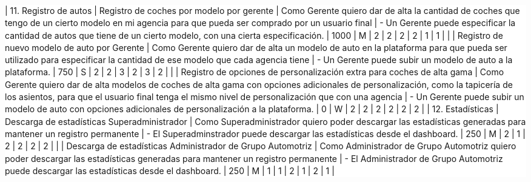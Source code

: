 | 11. Registro de autos  | Registro de coches por modelo por gerente                              | Como Gerente  quiero dar de alta la cantidad de coches que tengo de un cierto modelo en mi agencia para que pueda ser comprado por un usuario final                                                                                                                                                                                               | - Un Gerente puede especificar la cantidad de autos que tiene de un cierto modelo, con una cierta especificación.                                                                                                                                                                                                                                                                                                                                                                                                                                                                                                                 | 1000  | M         | 2               | 2     | 2      | 2  | 1      | 1        |
|                        | Registro de nuevo modelo de auto por Gerente                           | Como Gerente  quiero dar de alta un modelo de auto en la plataforma para que pueda ser utilizado para especificar la cantidad de ese modelo que cada agencia tiene                                                                                                                                                                                | - Un Gerente puede subir un modelo de auto a la plataforma.                                                                                                                                                                                                                                                                                                                                                                                                                                                                                                                                                                       | 750   | S         | 2               | 2     | 3      | 2  | 3      | 2        |
|                        | Registro de opciones de personalización extra para coches de alta gama | Como Gerente   quiero dar de alta modelos de coches de alta gama con opciones adicionales de personalización, como la tapicería de los asientos, para que el usuario final tenga el mismo nivel de personalización que con una agencia                                                                                                            | - Un Gerente puede subir un modelo de auto con opciones adicionales de personalización a la plataforma.                                                                                                                                                                                                                                                                                                                                                                                                                                                                                                                           | 0     | W         | 2               | 2     | 2      | 2  | 2      | 2        |
| 12. Estadísticas       | Descarga de estadísticas Superadministrador                            | Como Superadministrador quiero poder descargar las estadísticas generadas  para mantener un registro permanente                                                                                                                                                                                                                                   | - El Superadminstrador puede descargar las estadísticas desde el dashboard.                                                                                                                                                                                                                                                                                                                                                                                                                                                                                                                                                       | 250   | M         | 2               | 1     | 2      | 2  | 2      | 2        |
|                        | Descarga de estadísticas Administrador de Grupo Automotriz             | Como Administrador de Grupo Automotriz quiero poder descargar las estadísticas generadas  para mantener un registro permanente                                                                                                                                                                                                                    | - El Administrador de Grupo Automotriz puede descargar las estadísticas desde el dashboard.                                                                                                                                                                                                                                                                                                                                                                                                                                                                                                                                       | 250   | M         | 1               | 1     | 2      | 1  | 2      | 1        |